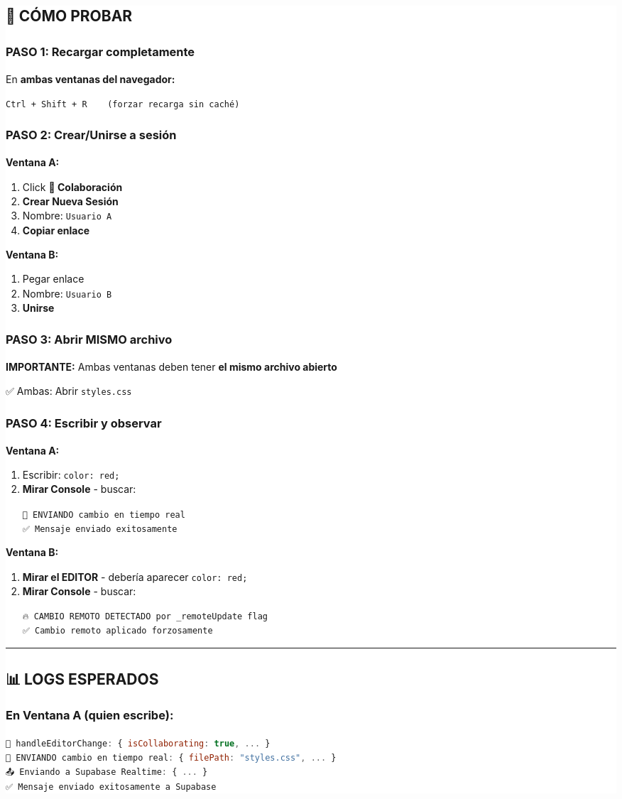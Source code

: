 
## 🧪 CÓMO PROBAR

### **PASO 1: Recargar completamente**

En **ambas ventanas del navegador:**
```
Ctrl + Shift + R    (forzar recarga sin caché)
```

### **PASO 2: Crear/Unirse a sesión**

**Ventana A:**
1. Click **👥 Colaboración**
2. **Crear Nueva Sesión**
3. Nombre: `Usuario A`
4. **Copiar enlace**

**Ventana B:**
1. Pegar enlace
2. Nombre: `Usuario B`
3. **Unirse**

### **PASO 3: Abrir MISMO archivo**

**IMPORTANTE:** Ambas ventanas deben tener **el mismo archivo abierto**

✅ Ambas: Abrir `styles.css`

### **PASO 4: Escribir y observar**

**Ventana A:**
1. Escribir: `color: red;`
2. **Mirar Console** - buscar:
   ```
   📡 ENVIANDO cambio en tiempo real
   ✅ Mensaje enviado exitosamente
   ```

**Ventana B:**
1. **Mirar el EDITOR** - debería aparecer `color: red;`
2. **Mirar Console** - buscar:
   ```
   🔥 CAMBIO REMOTO DETECTADO por _remoteUpdate flag
   ✅ Cambio remoto aplicado forzosamente
   ```

---

## 📊 LOGS ESPERADOS

### **En Ventana A (quien escribe):**

```javascript
📝 handleEditorChange: { isCollaborating: true, ... }
📡 ENVIANDO cambio en tiempo real: { filePath: "styles.css", ... }
📤 Enviando a Supabase Realtime: { ... }
✅ Mensaje enviado exitosamente a Supabase
```
